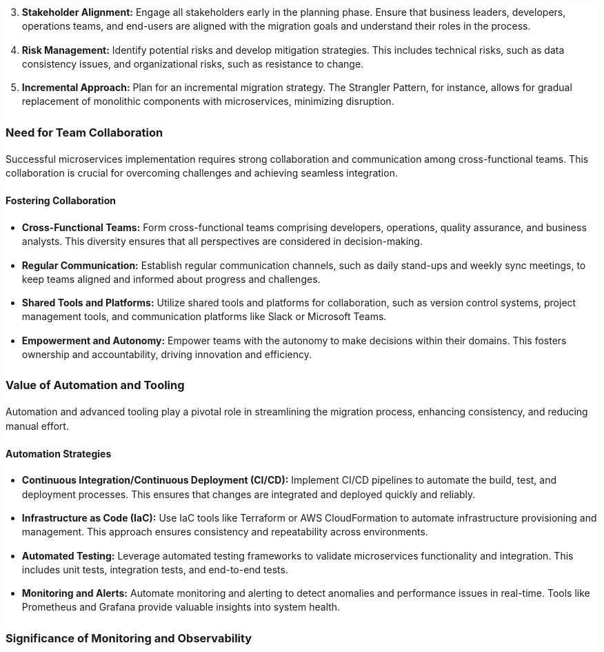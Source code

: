 3. **Stakeholder Alignment:** Engage all stakeholders early in the planning phase. Ensure that business leaders, developers, operations teams, and end-users are aligned with the migration goals and understand their roles in the process.

4. **Risk Management:** Identify potential risks and develop mitigation strategies. This includes technical risks, such as data consistency issues, and organizational risks, such as resistance to change.

5. **Incremental Approach:** Plan for an incremental migration strategy. The Strangler Pattern, for instance, allows for gradual replacement of monolithic components with microservices, minimizing disruption.

### Need for Team Collaboration

Successful microservices implementation requires strong collaboration and communication among cross-functional teams. This collaboration is crucial for overcoming challenges and achieving seamless integration.

#### Fostering Collaboration

- **Cross-Functional Teams:** Form cross-functional teams comprising developers, operations, quality assurance, and business analysts. This diversity ensures that all perspectives are considered in decision-making.

- **Regular Communication:** Establish regular communication channels, such as daily stand-ups and weekly sync meetings, to keep teams aligned and informed about progress and challenges.

- **Shared Tools and Platforms:** Utilize shared tools and platforms for collaboration, such as version control systems, project management tools, and communication platforms like Slack or Microsoft Teams.

- **Empowerment and Autonomy:** Empower teams with the autonomy to make decisions within their domains. This fosters ownership and accountability, driving innovation and efficiency.

### Value of Automation and Tooling

Automation and advanced tooling play a pivotal role in streamlining the migration process, enhancing consistency, and reducing manual effort.

#### Automation Strategies

- **Continuous Integration/Continuous Deployment (CI/CD):** Implement CI/CD pipelines to automate the build, test, and deployment processes. This ensures that changes are integrated and deployed quickly and reliably.

- **Infrastructure as Code (IaC):** Use IaC tools like Terraform or AWS CloudFormation to automate infrastructure provisioning and management. This approach ensures consistency and repeatability across environments.

- **Automated Testing:** Leverage automated testing frameworks to validate microservices functionality and integration. This includes unit tests, integration tests, and end-to-end tests.

- **Monitoring and Alerts:** Automate monitoring and alerting to detect anomalies and performance issues in real-time. Tools like Prometheus and Grafana provide valuable insights into system health.

### Significance of Monitoring and Observability
